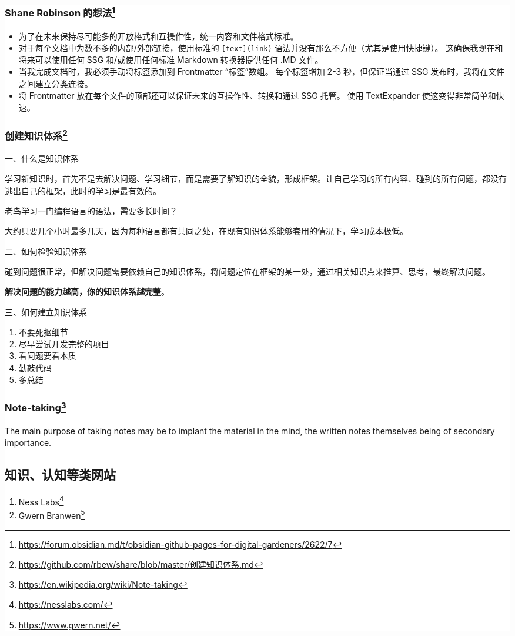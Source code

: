 ### Shane Robinson 的想法[^3]

- 为了在未来保持尽可能多的开放格式和互操作性，统一内容和文件格式标准。
- 对于每个文档中为数不多的内部/外部链接，使用标准的 `[text](link)` 语法并没有那么不方便（尤其是使用快捷键）。 这确保我现在和将来可以使用任何 SSG 和/或使用任何标准 Markdown 转换器提供任何 .MD 文件。
- 当我完成文档时，我必须手动将标签添加到 Frontmatter “标签”数组。 每个标签增加 2-3 秒，但保证当通过 SSG 发布时，我将在文件之间建立分类连接。
- 将 Frontmatter 放在每个文件的顶部还可以保证未来的互操作性、转换和通过 SSG 托管。 使用 TextExpander 使这变得非常简单和快速。

### 创建知识体系[^4]

一、什么是知识体系

学习新知识时，首先不是去解决问题、学习细节，而是需要了解知识的全貌，形成框架。让自己学习的所有内容、碰到的所有问题，都没有逃出自己的框架，此时的学习是最有效的。

老鸟学习一门编程语言的语法，需要多长时间？

大约只要几个小时最多几天，因为每种语言都有共同之处，在现有知识体系能够套用的情况下，学习成本极低。

二、如何检验知识体系

碰到问题很正常，但解决问题需要依赖自己的知识体系，将问题定位在框架的某一处，通过相关知识点来推算、思考，最终解决问题。

**解决问题的能力越高，你的知识体系越完整**。

三、如何建立知识体系

1. 不要死抠细节
2. 尽早尝试开发完整的项目
3. 看问题要看本质
4. 勤敲代码
5. 多总结

### Note-taking[^5]

The main purpose of taking notes may be to implant the material in the mind, the written notes themselves being of secondary importance.

## 知识、认知等类网站

1. Ness Labs[^19]
2. Gwern Branwen[^20]

[^1]: https://io-oi.me/tech/view-from-the-top-craig-federighi/
[^2]: https://github.com/MaggieAppleton/digital-gardeners
[^3]: https://forum.obsidian.md/t/obsidian-github-pages-for-digital-gardeners/2622/7
[^4]: https://github.com/rbew/share/blob/master/创建知识体系.md
[^5]: https://en.wikipedia.org/wiki/Note-taking
[^6]: https://github.com/binyamin/eleventy-garden
[^7]: https://github.com/rgvr/simply-jekyll
[^8]: https://github.com/jackyzha0/quartz
[^9]: https://github.com/gollum/gollum
[^10]: https://github.com/svsool/vscode-memo
[^11]: https://github.com/brennanbrown/enjoyment-work
[^12]: https://github.com/brettkromkamp/awesome-knowledge-management
[^13]: https://github.com/Requarks/wiki
[^14]: https://github.com/ecomfe/knowledge
[^15]: https://github.com/gilbitron/Raneto
[^16]: https://github.com/linyuxuanlin/Wiki_Docusaurus
[^17]: https://docusaurus.io/
[^18]: https://github.com/archivy/archivy/
[^19]: https://nesslabs.com/
[^20]: https://www.gwern.net/
